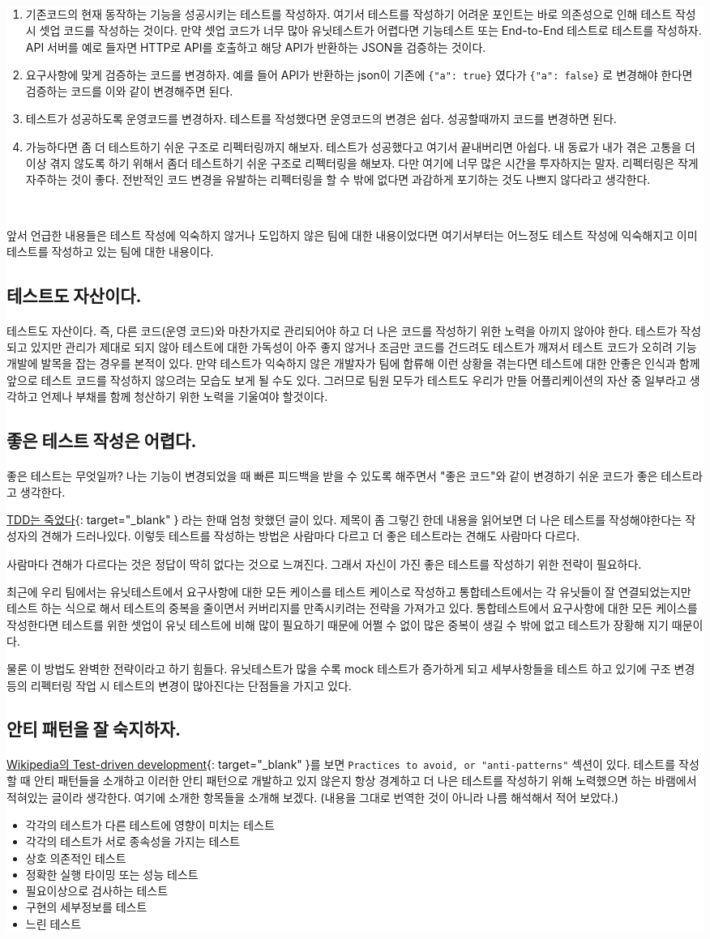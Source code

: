 1. 기존코드의 현재 동작하는 기능을 성공시키는 테스트를 작성하자. 여기서 테스트를 작성하기 어려운 포인트는 바로 의존성으로 인해 테스트 작성 시 셋업 코드를 작성하는 것이다. 만약 셋업 코드가 너무 많아 유닛테스트가 어렵다면 기능테스트 또는 End-to-End 테스트로 테스트를 작성하자. API 서버를 예로 들자면 HTTP로 API를 호출하고 해당 API가 반환하는 JSON을 검증하는 것이다.

2. 요구사항에 맞게 검증하는 코드를 변경하자. 예를 들어 API가 반환하는 json이 기존에 `{"a": true}` 였다가 `{"a": false}` 로 변경해야 한다면 검증하는 코드를 이와 같이 변경해주면 된다.

3. 테스트가 성공하도록 운영코드를 변경하자. 테스트를 작성했다면 운영코드의 변경은 쉽다. 성공할때까지 코드를 변경하면 된다.

4. 가능하다면 좀 더 테스트하기 쉬운 구조로 리펙터링까지 해보자. 테스트가 성공했다고 여기서 끝내버리면 아쉽다. 내 동료가 내가 겪은 고통을 더이상 겪지 않도록 하기 위해서 좀더 테스트하기 쉬운 구조로 리펙터링을 해보자. 다만 여기에 너무 많은 시간을 투자하지는 말자. 리펙터링은 작게 자주하는 것이 좋다. 전반적인 코드 변경을 유발하는 리펙터링을 할 수 밖에 없다면 과감하게 포기하는 것도 나쁘지 않다라고 생각한다.

<br/>

앞서 언급한 내용들은 테스트 작성에 익숙하지 않거나 도입하지 않은 팀에 대한 내용이었다면 여기서부터는 어느정도 테스트 작성에 익숙해지고 이미 테스트를 작성하고 있는 팀에 대한 내용이다.

## 테스트도 자산이다.

테스트도 자산이다. 즉, 다른 코드(운영 코드)와 마찬가지로 관리되어야 하고 더 나은 코드를 작성하기 위한 노력을 아끼지 않아야 한다. 테스트가 작성되고 있지만 관리가 제대로 되지 않아 테스트에 대한 가독성이 아주 좋지 않거나 조금만 코드를 건드려도 테스트가 깨져서 테스트 코드가 오히려 기능 개발에 발목을 잡는 경우를 본적이 있다. 만약 테스트가 익숙하지 않은 개발자가 팀에 합류해 이런 상황을 겪는다면 테스트에 대한 안좋은 인식과 함께 앞으로 테스트 코드를 작성하지 않으려는 모습도 보게 될 수도 있다. 그러므로 팀원 모두가 테스트도 우리가 만들 어플리케이션의 자산 중 일부라고 생각하고 언제나 부채를 함께 청산하기 위한 노력을 기울여야 할것이다.

## 좋은 테스트 작성은 어렵다.

좋은 테스트는 무엇일까? 나는 기능이 변경되었을 때 빠른 피드백을 받을 수 있도록 해주면서 "좋은 코드"와 같이 변경하기 쉬운 코드가 좋은 테스트라고 생각한다.

[TDD는 죽었다](https://sangwook.github.io/2014/04/25/tdd-is-dead-long-live-testing.html){: target="\_blank" } 라는 한때 엄청 핫했던 글이 있다. 제목이 좀 그렇긴 한데 내용을 읽어보면 더 나은 테스트를 작성해야한다는 작성자의 견해가 드러나있다. 이렇듯 테스트를 작성하는 방법은 사람마다 다르고 더 좋은 테스트라는 견해도 사람마다 다르다.

사람마다 견해가 다르다는 것은 정답이 딱히 없다는 것으로 느껴진다. 그래서 자신이 가진 좋은 테스트를 작성하기 위한 전략이 필요하다.

최근에 우리 팀에서는 유닛테스트에서 요구사항에 대한 모든 케이스를 테스트 케이스로 작성하고 통합테스트에서는 각 유닛들이 잘 연결되었는지만 테스트 하는 식으로 해서 테스트의 중복을 줄이면서 커버리지를 만족시키려는 전략을 가져가고 있다. 통합테스트에서 요구사항에 대한 모든 케이스를 작성한다면 테스트를 위한 셋업이 유닛 테스트에 비해 많이 필요하기 때문에 어쩔 수 없이 많은 중복이 생길 수 밖에 없고 테스트가 장황해 지기 때문이다.

물론 이 방법도 완벽한 전략이라고 하기 힘들다. 유닛테스트가 많을 수록 mock 테스트가 증가하게 되고 세부사항들을 테스트 하고 있기에 구조 변경 등의 리펙터링 작업 시 테스트의 변경이 많아진다는 단점들을 가지고 있다.

## 안티 패턴을 잘 숙지하자.

[Wikipedia의 Test-driven development](https://en.wikipedia.org/wiki/Test-driven_development#:~:text=Test%2Ddriven%20development%20(TDD),software%20against%20all%20test%20cases.){: target="\_blank" }를 보면 `Practices to avoid, or "anti-patterns"` 섹션이 있다. 테스트를 작성할 때 안티 패턴들을 소개하고 이러한 안티 패턴으로 개발하고 있지 않은지 항상 경계하고 더 나은 테스트를 작성하기 위해 노력했으면 하는 바램에서 적혀있는 글이라 생각한다. 여기에 소개한 항목들을 소개해 보겠다. (내용을 그대로 번역한 것이 아니라 나름 해석해서 적어 보았다.)

- 각각의 테스트가 다른 테스트에 영향이 미치는 테스트
- 각각의 테스트가 서로 종속성을 가지는 테스트
- 상호 의존적인 테스트
- 정확한 실행 타이밍 또는 성능 테스트
- 필요이상으로 검사하는 테스트
- 구현의 세부정보를 테스트
- 느린 테스트

